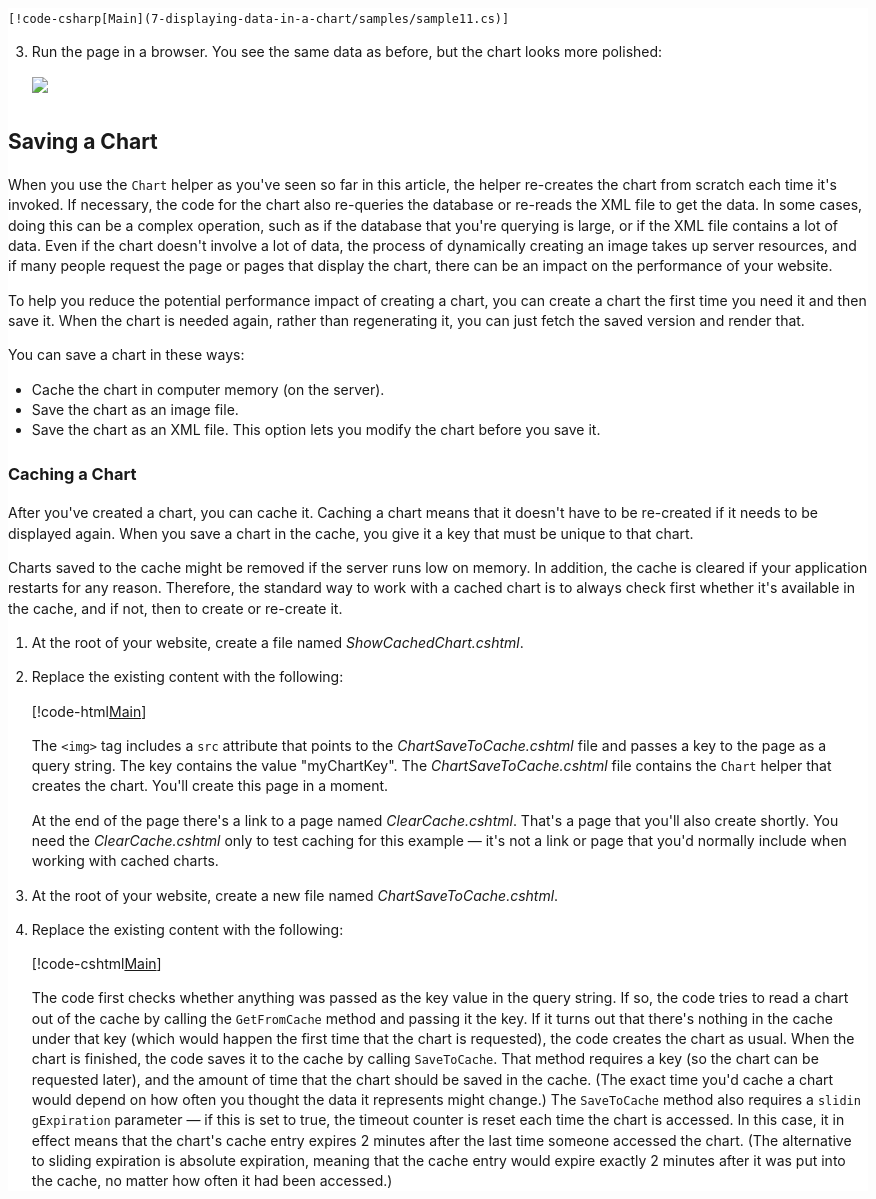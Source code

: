     [!code-csharp[Main](7-displaying-data-in-a-chart/samples/sample11.cs)]
3. Run the page in a browser. You see the same data as before, but the chart looks more polished: 

    ![](7-displaying-data-in-a-chart/_static/image12.jpg)

<a id="Saving_a_Chart"></a>
## Saving a Chart

When you use the `Chart` helper as you've seen so far in this article, the helper re-creates the chart from scratch each time it's invoked. If necessary, the code for the chart also re-queries the database or re-reads the XML file to get the data. In some cases, doing this can be a complex operation, such as if the database that you're querying is large, or if the XML file contains a lot of data. Even if the chart doesn't involve a lot of data, the process of dynamically creating an image takes up server resources, and if many people request the page or pages that display the chart, there can be an impact on the performance of your website.

To help you reduce the potential performance impact of creating a chart, you can create a chart the first time you need it and then save it. When the chart is needed again, rather than regenerating it, you can just fetch the saved version and render that.

You can save a chart in these ways:

- Cache the chart in computer memory (on the server).
- Save the chart as an image file.
- Save the chart as an XML file. This option lets you modify the chart before you save it.

### Caching a Chart

After you've created a chart, you can cache it. Caching a chart means that it doesn't have to be re-created if it needs to be displayed again. When you save a chart in the cache, you give it a key that must be unique to that chart.

Charts saved to the cache might be removed if the server runs low on memory. In addition, the cache is cleared if your application restarts for any reason. Therefore, the standard way to work with a cached chart is to always check first whether it's available in the cache, and if not, then to create or re-create it.

1. At the root of your website, create a file named *ShowCachedChart.cshtml*.
2. Replace the existing content with the following: 

    [!code-html[Main](7-displaying-data-in-a-chart/samples/sample12.html)]

    The `<img>` tag includes a `src` attribute that points to the *ChartSaveToCache.cshtml* file and passes a key to the page as a query string. The key contains the value &quot;myChartKey&quot;. The *ChartSaveToCache.cshtml* file contains the `Chart` helper that creates the chart. You'll create this page in a moment.

    At the end of the page there's a link to a page named *ClearCache.cshtml*. That's a page that you'll also create shortly. You need the *ClearCache.cshtml* only to test caching for this example — it's not a link or page that you'd normally include when working with cached charts.
3. At the root of your website, create a new file named *ChartSaveToCache.cshtml*.
4. Replace the existing content with the following:

    [!code-cshtml[Main](7-displaying-data-in-a-chart/samples/sample13.cshtml)]

    The code first checks whether anything was passed as the key value in the query string. If so, the code tries to read a chart out of the cache by calling the `GetFromCache` method and passing it the key. If it turns out that there's nothing in the cache under that key (which would happen the first time that the chart is requested), the code creates the chart as usual. When the chart is finished, the code saves it to the cache by calling `SaveToCache`. That method requires a key (so the chart can be requested later), and the amount of time that the chart should be saved in the cache. (The exact time you'd cache a chart would depend on how often you thought the data it represents might change.) The `SaveToCache` method also requires a `slidingExpiration` parameter &#8212; if this is set to true, the timeout counter is reset each time the chart is accessed. In this case, it in effect means that the chart's cache entry expires 2 minutes after the last time someone accessed the chart. (The alternative to sliding expiration is absolute expiration, meaning that the cache entry would expire exactly 2 minutes after it was put into the cache, no matter how often it had been accessed.)

